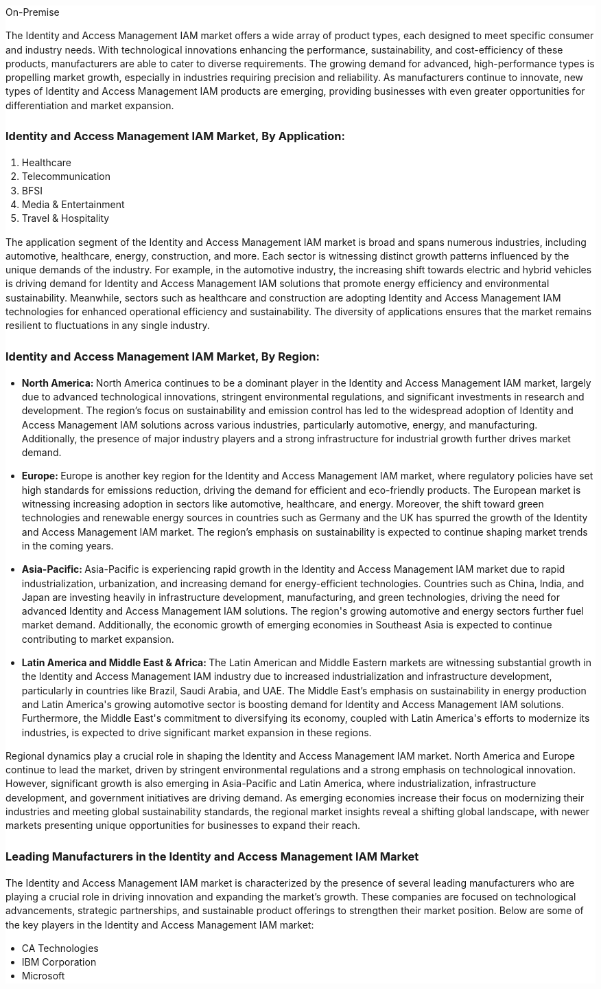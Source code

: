 On-Premise</li></ol><p>The Identity and Access Management IAM market offers a wide array of product types, each designed to meet specific consumer and industry needs. With technological innovations enhancing the performance, sustainability, and cost-efficiency of these products, manufacturers are able to cater to diverse requirements. The growing demand for advanced, high-performance types is propelling market growth, especially in industries requiring precision and reliability. As manufacturers continue to innovate, new types of Identity and Access Management IAM products are emerging, providing businesses with even greater opportunities for differentiation and market expansion.</p><h3>Identity and Access Management IAM Market,&nbsp;By Application:</h3><ol><li>Healthcare<li> Telecommunication<li> BFSI<li> Media & Entertainment<li> Travel & Hospitality</li></ol><p>The application segment of the Identity and Access Management IAM market is broad and spans numerous industries, including automotive, healthcare, energy, construction, and more. Each sector is witnessing distinct growth patterns influenced by the unique demands of the industry. For example, in the automotive industry, the increasing shift towards electric and hybrid vehicles is driving demand for Identity and Access Management IAM solutions that promote energy efficiency and environmental sustainability. Meanwhile, sectors such as healthcare and construction are adopting Identity and Access Management IAM technologies for enhanced operational efficiency and sustainability. The diversity of applications ensures that the market remains resilient to fluctuations in any single industry.</p><h3>Identity and Access Management IAM Market, By Region:</h3><ul><li><p><strong>North America:&nbsp;</strong>North America continues to be a dominant player in the Identity and Access Management IAM market, largely due to advanced technological innovations, stringent environmental regulations, and significant investments in research and development. The region&rsquo;s focus on sustainability and emission control has led to the widespread adoption of Identity and Access Management IAM solutions across various industries, particularly automotive, energy, and manufacturing. Additionally, the presence of major industry players and a strong infrastructure for industrial growth further drives market demand.</p></li><li><p><strong><strong>Europe:&nbsp;</strong></strong>Europe is another key region for the Identity and Access Management IAM market, where regulatory policies have set high standards for emissions reduction, driving the demand for efficient and eco-friendly products. The European market is witnessing increasing adoption in sectors like automotive, healthcare, and energy. Moreover, the shift toward green technologies and renewable energy sources in countries such as Germany and the UK has spurred the growth of the Identity and Access Management IAM market. The region&rsquo;s emphasis on sustainability is expected to continue shaping market trends in the coming years.</p></li><li><p><strong><strong>Asia-Pacific:&nbsp;</strong></strong>Asia-Pacific is experiencing rapid growth in the Identity and Access Management IAM market due to rapid industrialization, urbanization, and increasing demand for energy-efficient technologies. Countries such as China, India, and Japan are investing heavily in infrastructure development, manufacturing, and green technologies, driving the need for advanced Identity and Access Management IAM solutions. The region's growing automotive and energy sectors further fuel market demand. Additionally, the economic growth of emerging economies in Southeast Asia is expected to continue contributing to market expansion.</p></li><li><p><strong><strong>Latin America and Middle East &amp; Africa:&nbsp;</strong></strong>The Latin American and Middle Eastern markets are witnessing substantial growth in the Identity and Access Management IAM industry due to increased industrialization and infrastructure development, particularly in countries like Brazil, Saudi Arabia, and UAE. The Middle East&rsquo;s emphasis on sustainability in energy production and Latin America's growing automotive sector is boosting demand for Identity and Access Management IAM solutions. Furthermore, the Middle East's commitment to diversifying its economy, coupled with Latin America's efforts to modernize its industries, is expected to drive significant market expansion in these regions.</p></li></ul><p>Regional dynamics play a crucial role in shaping the Identity and Access Management IAM market. North America and Europe continue to lead the market, driven by stringent environmental regulations and a strong emphasis on technological innovation. However, significant growth is also emerging in Asia-Pacific and Latin America, where industrialization, infrastructure development, and government initiatives are driving demand. As emerging economies increase their focus on modernizing their industries and meeting global sustainability standards, the regional market insights reveal a shifting global landscape, with newer markets presenting unique opportunities for businesses to expand their reach.</p><h3><strong>Leading Manufacturers in the Identity and Access Management IAM Market</strong></h3><p>The Identity and Access Management IAM market is characterized by the presence of several leading manufacturers who are playing a crucial role in driving innovation and expanding the market&rsquo;s growth. These companies are focused on technological advancements, strategic partnerships, and sustainable product offerings to strengthen their market position. Below are some of the key players in the Identity and Access Management IAM market:</p></div><div class="article-main__content" data-test-id="publishing-text-block"><ul><li><span class="">CA Technologies<li>IBM Corporation<li>Microsoft